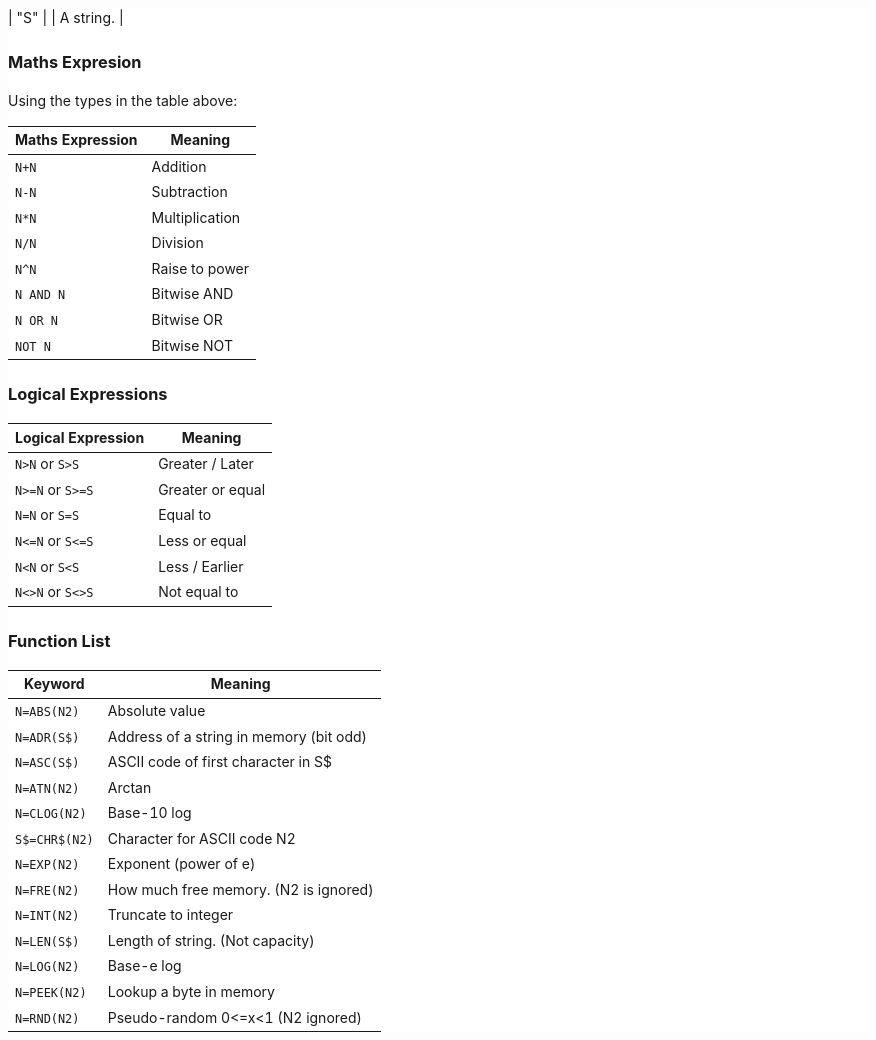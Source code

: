 | "S"                  |        | A string.                             |

### Maths Expresion

Using the types in the table above:

| Maths Expression   | Meaning           |
|--------------------|-------------------|
| `N+N`              | Addition          |
| `N-N`              | Subtraction       |
| `N*N`              | Multiplication    |
| `N/N`              | Division          |
| `N^N`              | Raise to power    |
| `N AND N`          | Bitwise AND       |
| `N OR N`           | Bitwise OR        |
| `NOT N`            | Bitwise NOT       |

### Logical Expressions

| Logical Expression   | Meaning                |
|----------------------|------------------------|
| `N>N`  or `S>S`      | Greater / Later        |
| `N>=N` or `S>=S`     | Greater or equal       |
| `N=N` or `S=S`       | Equal to               |
| `N<=N` or `S<=S`     | Less or equal          |
| `N<N` or `S<S`       | Less / Earlier         |
| `N<>N` or `S<>S`     | Not equal to           |

### Function List

| Keyword          | Meaning                                    |
|------------------|--------------------------------------------|
| `N=ABS(N2)`      | Absolute value                             |
| `N=ADR(S$)`      | Address of a string in memory (bit odd)    |
| `N=ASC(S$)`      | ASCII code of first character in S$        |
| `N=ATN(N2)`      | Arctan                                     |
| `N=CLOG(N2)`     | Base-10 log                                |
| `S$=CHR$(N2)`    | Character for ASCII code N2                |
| `N=EXP(N2)`      | Exponent (power of e)                      |
| `N=FRE(N2)`      | How much free memory. (N2 is ignored)      |
| `N=INT(N2)`      | Truncate to integer                        |
| `N=LEN(S$)`      | Length of string. (Not capacity)           |
| `N=LOG(N2)`      | Base-e log                                 |
| `N=PEEK(N2)`     | Lookup a byte in memory                    |
| `N=RND(N2)`      | Pseudo-random 0<=x<1 (N2 ignored)          |